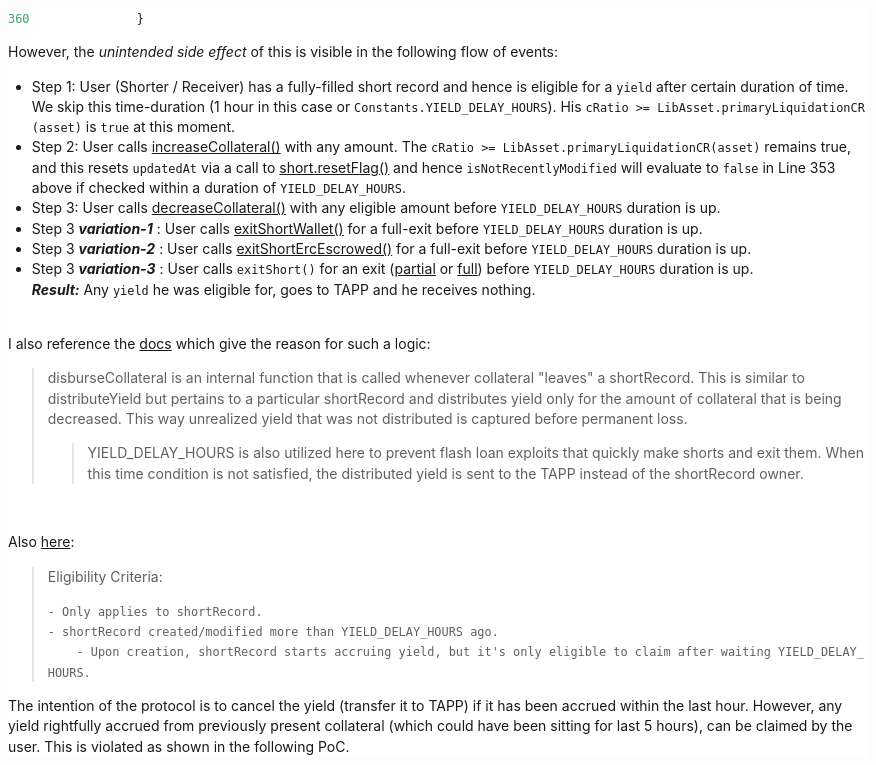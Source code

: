 ```js
360               }
```
However, the _unintended side effect_ of this is visible in the following flow of events:<br>
-  Step 1: User (Shorter / Receiver) has a fully-filled short record and hence is eligible for a `yield` after certain duration of time. We skip this time-duration (1 hour in this case or `Constants.YIELD_DELAY_HOURS`). His `cRatio >= LibAsset.primaryLiquidationCR(asset)` is `true` at this moment.
-  Step 2: User calls [increaseCollateral()](https://github.com/Cyfrin/2023-09-ditto/blob/main/contracts/facets/ShortRecordFacet.sol#L38) with any amount. The `cRatio >= LibAsset.primaryLiquidationCR(asset)` remains true, and this resets `updatedAt` via a call to [short.resetFlag()](https://github.com/Cyfrin/2023-09-ditto/blob/main/contracts/facets/ShortRecordFacet.sol#L59-L61) and hence `isNotRecentlyModified` will evaluate to `false` in Line 353 above if checked within a duration of `YIELD_DELAY_HOURS`.
-  Step 3: User calls [decreaseCollateral()](https://github.com/Cyfrin/2023-09-ditto/blob/main/contracts/facets/ShortRecordFacet.sol#L82) with any eligible amount before `YIELD_DELAY_HOURS` duration is up.
-  Step 3 ***variation-1*** : User calls [exitShortWallet()](https://github.com/Cyfrin/2023-09-ditto/blob/main/contracts/facets/ExitShortFacet.sol#L69) for a full-exit before `YIELD_DELAY_HOURS` duration is up.
-  Step 3 ***variation-2*** : User calls [exitShortErcEscrowed()](https://github.com/Cyfrin/2023-09-ditto/blob/main/contracts/facets/ExitShortFacet.sol#L122) for a full-exit before `YIELD_DELAY_HOURS` duration is up.
-  Step 3 ***variation-3*** : User calls `exitShort()` for an exit ([partial](https://github.com/Cyfrin/2023-09-ditto/blob/main/contracts/facets/ExitShortFacet.sol#L236) or [full](https://github.com/Cyfrin/2023-09-ditto/blob/main/contracts/facets/ExitShortFacet.sol#L221)) before `YIELD_DELAY_HOURS` duration is up.<br>
***Result:*** Any `yield` he was eligible for, goes to TAPP and he receives nothing.<br><br>

I also reference the [docs](https://dittoeth.com/technical/yield#functions) which give the reason for such a logic:

> disburseCollateral is an internal function that is called whenever collateral "leaves" a shortRecord. This is similar to distributeYield but pertains to a particular shortRecord and distributes yield only for the amount of collateral that is being decreased. This way unrealized yield that was not distributed is captured before permanent loss. 
 >> YIELD_DELAY_HOURS is also utilized here to prevent flash loan exploits that quickly make shorts and exit them. When this time condition is not satisfied, the distributed yield is sent to the TAPP instead of the shortRecord owner.

<br>

Also [here](https://dittoeth.com/technical/yield#zeth-yield):

> Eligibility Criteria:
>
>     - Only applies to shortRecord.
>     - shortRecord created/modified more than YIELD_DELAY_HOURS ago.
>         - Upon creation, shortRecord starts accruing yield, but it's only eligible to claim after waiting YIELD_DELAY_HOURS.


The intention of the protocol is to cancel the yield (transfer it to TAPP) if it has been accrued within the last hour. However, any yield rightfully accrued from previously present collateral (which could have been sitting for last 5 hours), can be claimed by the user. This is violated as shown in the following PoC.
